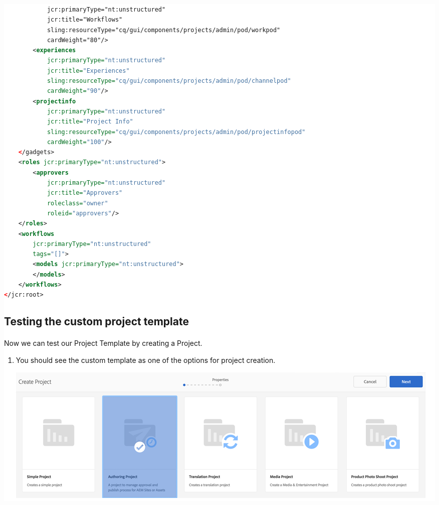 ```xml
            jcr:primaryType="nt:unstructured"
            jcr:title="Workflows"
            sling:resourceType="cq/gui/components/projects/admin/pod/workpod"
            cardWeight="80"/>
        <experiences
            jcr:primaryType="nt:unstructured"
            jcr:title="Experiences"
            sling:resourceType="cq/gui/components/projects/admin/pod/channelpod"
            cardWeight="90"/>
        <projectinfo
            jcr:primaryType="nt:unstructured"
            jcr:title="Project Info"
            sling:resourceType="cq/gui/components/projects/admin/pod/projectinfopod"
            cardWeight="100"/>
    </gadgets>
    <roles jcr:primaryType="nt:unstructured">
        <approvers
            jcr:primaryType="nt:unstructured"
            jcr:title="Approvers"
            roleclass="owner"
            roleid="approvers"/>
    </roles>
    <workflows
        jcr:primaryType="nt:unstructured"
        tags="[]">
        <models jcr:primaryType="nt:unstructured">
        </models>
    </workflows>
</jcr:root>
```

## Testing the custom project template

Now we can test our Project Template by creating a Project.

1. You should see the custom template as one of the options for project creation.

   ![Choose Template](./assets/develop-aem-projects/choose-template.png)
